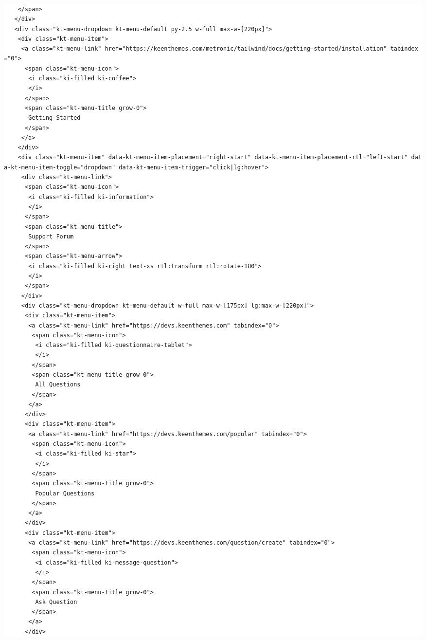         </span>
       </div>
       <div class="kt-menu-dropdown kt-menu-default py-2.5 w-full max-w-[220px]">
        <div class="kt-menu-item">
         <a class="kt-menu-link" href="https://keenthemes.com/metronic/tailwind/docs/getting-started/installation" tabindex="0">
          <span class="kt-menu-icon">
           <i class="ki-filled ki-coffee">
           </i>
          </span>
          <span class="kt-menu-title grow-0">
           Getting Started
          </span>
         </a>
        </div>
        <div class="kt-menu-item" data-kt-menu-item-placement="right-start" data-kt-menu-item-placement-rtl="left-start" data-kt-menu-item-toggle="dropdown" data-kt-menu-item-trigger="click|lg:hover">
         <div class="kt-menu-link">
          <span class="kt-menu-icon">
           <i class="ki-filled ki-information">
           </i>
          </span>
          <span class="kt-menu-title">
           Support Forum
          </span>
          <span class="kt-menu-arrow">
           <i class="ki-filled ki-right text-xs rtl:transform rtl:rotate-180">
           </i>
          </span>
         </div>
         <div class="kt-menu-dropdown kt-menu-default w-full max-w-[175px] lg:max-w-[220px]">
          <div class="kt-menu-item">
           <a class="kt-menu-link" href="https://devs.keenthemes.com" tabindex="0">
            <span class="kt-menu-icon">
             <i class="ki-filled ki-questionnaire-tablet">
             </i>
            </span>
            <span class="kt-menu-title grow-0">
             All Questions
            </span>
           </a>
          </div>
          <div class="kt-menu-item">
           <a class="kt-menu-link" href="https://devs.keenthemes.com/popular" tabindex="0">
            <span class="kt-menu-icon">
             <i class="ki-filled ki-star">
             </i>
            </span>
            <span class="kt-menu-title grow-0">
             Popular Questions
            </span>
           </a>
          </div>
          <div class="kt-menu-item">
           <a class="kt-menu-link" href="https://devs.keenthemes.com/question/create" tabindex="0">
            <span class="kt-menu-icon">
             <i class="ki-filled ki-message-question">
             </i>
            </span>
            <span class="kt-menu-title grow-0">
             Ask Question
            </span>
           </a>
          </div>